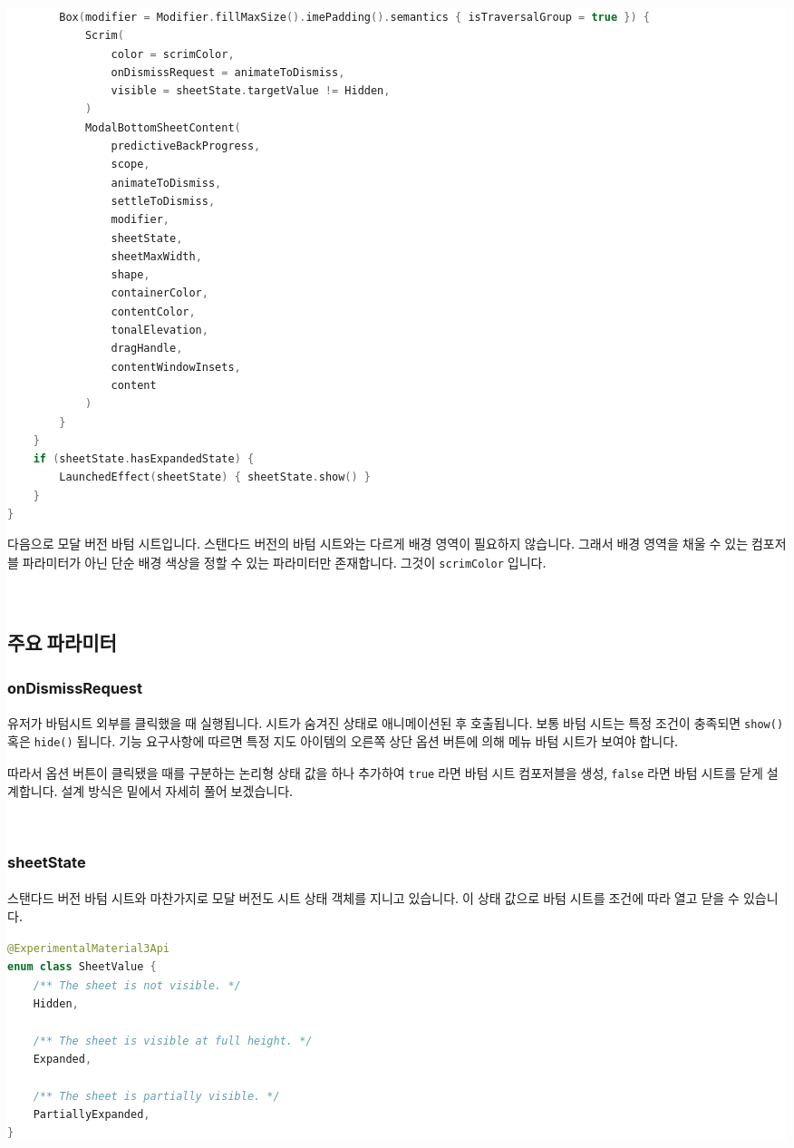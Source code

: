 ```kotlin
        Box(modifier = Modifier.fillMaxSize().imePadding().semantics { isTraversalGroup = true }) {
            Scrim(
                color = scrimColor,
                onDismissRequest = animateToDismiss,
                visible = sheetState.targetValue != Hidden,
            )
            ModalBottomSheetContent(
                predictiveBackProgress,
                scope,
                animateToDismiss,
                settleToDismiss,
                modifier,
                sheetState,
                sheetMaxWidth,
                shape,
                containerColor,
                contentColor,
                tonalElevation,
                dragHandle,
                contentWindowInsets,
                content
            )
        }
    }
    if (sheetState.hasExpandedState) {
        LaunchedEffect(sheetState) { sheetState.show() }
    }
}
```

다음으로 모달 버전 바텀 시트입니다. 스탠다드 버전의 바텀 시트와는 다르게 배경 영역이 필요하지 않습니다. 그래서 배경 영역을 채울 수 있는 컴포저블 파라미터가 아닌 단순 배경 색상을 정할 수 있는 파라미터만 존재합니다. 그것이 `scrimColor` 입니다.

​		

## 주요 파라미터

### onDismissRequest

유저가 바텀시트 외부를 클릭했을 때 실행됩니다. 시트가 숨겨진 상태로 애니메이션된 후 호출됩니다. 보통 바텀 시트는 특정 조건이 충족되면 `show()` 혹은 `hide()` 됩니다. 기능 요구사항에 따르면 특정 지도 아이템의 오른쪽 상단 옵션 버튼에 의해 메뉴 바텀 시트가 보여야 합니다.

따라서 옵션 버튼이 클릭됐을 때를 구분하는 논리형 상태 값을 하나 추가하여 `true` 라면 바텀 시트 컴포저블을 생성, `false` 라면 바텀 시트를 닫게 설계합니다. 설계 방식은 밑에서 자세히 풀어 보겠습니다.

​		

### sheetState

스탠다드 버전 바텀 시트와 마찬가지로 모달 버전도 시트 상태 객체를 지니고 있습니다. 이 상태 값으로 바텀 시트를 조건에 따라 열고 닫을 수 있습니다.

```kotlin
@ExperimentalMaterial3Api
enum class SheetValue {
    /** The sheet is not visible. */
    Hidden,

    /** The sheet is visible at full height. */
    Expanded,

    /** The sheet is partially visible. */
    PartiallyExpanded,
}
```
